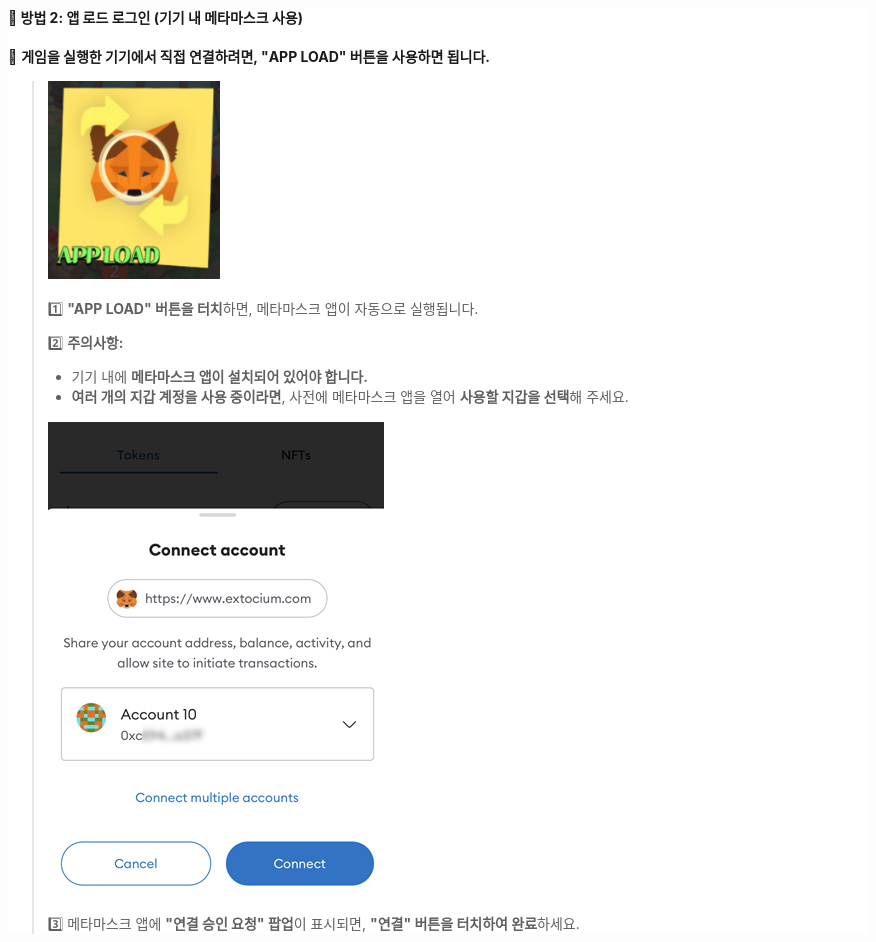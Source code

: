 

#### 🔹 **방법 2: 앱 로드 로그인 (기기 내 메타마스크 사용)**

📌 **게임을 실행한 기기에서 직접 연결하려면, "APP LOAD" 버튼을 사용하면 됩니다.**

> ![](<../../.gitbook/assets/image (152).png>)
>
> 1️⃣ **"APP LOAD" 버튼을 터치**하면, 메타마스크 앱이 자동으로 실행됩니다.
>
> 2️⃣ **주의사항:**
>
> * 기기 내에 **메타마스크 앱이 설치되어 있어야 합니다.**
> * **여러 개의 지갑 계정을 사용 중이라면**, 사전에 메타마스크 앱을 열어 **사용할 지갑을 선택**해 주세요.
>
> <img src="../../.gitbook/assets/image (159).png" alt="" data-size="original">
>
> &#x20;
>
> 3️⃣ 메타마스크 앱에 **"연결 승인 요청" 팝업**이 표시되면, **"연결" 버튼을 터치하여 완료**하세요.
>